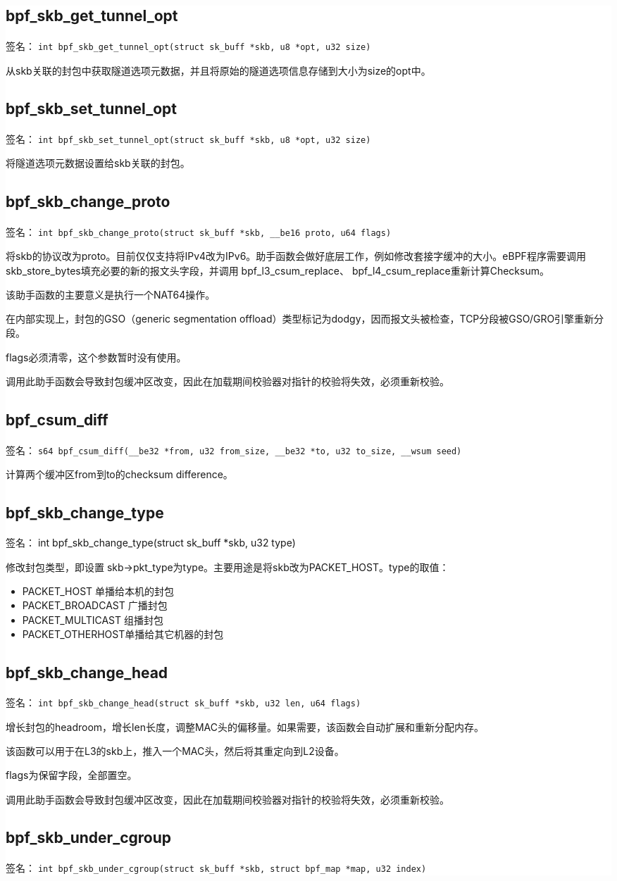 ## bpf_skb_get_tunnel_opt
签名： `int bpf_skb_get_tunnel_opt(struct sk_buff *skb, u8 *opt, u32 size)`

从skb关联的封包中获取隧道选项元数据，并且将原始的隧道选项信息存储到大小为size的opt中。

## bpf_skb_set_tunnel_opt
签名： `int bpf_skb_set_tunnel_opt(struct sk_buff *skb, u8 *opt, u32 size)`

将隧道选项元数据设置给skb关联的封包。

## bpf_skb_change_proto
签名： `int bpf_skb_change_proto(struct sk_buff *skb, __be16 proto, u64 flags)`

将skb的协议改为proto。目前仅仅支持将IPv4改为IPv6。助手函数会做好底层工作，例如修改套接字缓冲的大小。eBPF程序需要调用 skb_store_bytes填充必要的新的报文头字段，并调用 bpf_l3_csum_replace、 bpf_l4_csum_replace重新计算Checksum。

该助手函数的主要意义是执行一个NAT64操作。

在内部实现上，封包的GSO（generic segmentation offload）类型标记为dodgy，因而报文头被检查，TCP分段被GSO/GRO引擎重新分段。

flags必须清零，这个参数暂时没有使用。

调用此助手函数会导致封包缓冲区改变，因此在加载期间校验器对指针的校验将失效，必须重新校验。

## bpf_csum_diff
签名： `s64 bpf_csum_diff(__be32 *from, u32 from_size, __be32 *to, u32 to_size, __wsum seed)`

计算两个缓冲区from到to的checksum difference。

## bpf_skb_change_type
签名： int bpf_skb_change_type(struct sk_buff *skb, u32 type)

修改封包类型，即设置 skb->pkt_type为type。主要用途是将skb改为PACKET_HOST。type的取值：
- PACKET_HOST 单播给本机的封包
- PACKET_BROADCAST 广播封包
- PACKET_MULTICAST 组播封包
- PACKET_OTHERHOST单播给其它机器的封包

## bpf_skb_change_head
签名： `int bpf_skb_change_head(struct sk_buff *skb, u32 len, u64 flags)`

增长封包的headroom，增长len长度，调整MAC头的偏移量。如果需要，该函数会自动扩展和重新分配内存。

该函数可以用于在L3的skb上，推入一个MAC头，然后将其重定向到L2设备。

flags为保留字段，全部置空。

调用此助手函数会导致封包缓冲区改变，因此在加载期间校验器对指针的校验将失效，必须重新校验。

## bpf_skb_under_cgroup
签名： `int bpf_skb_under_cgroup(struct sk_buff *skb, struct bpf_map *map, u32 index)`

